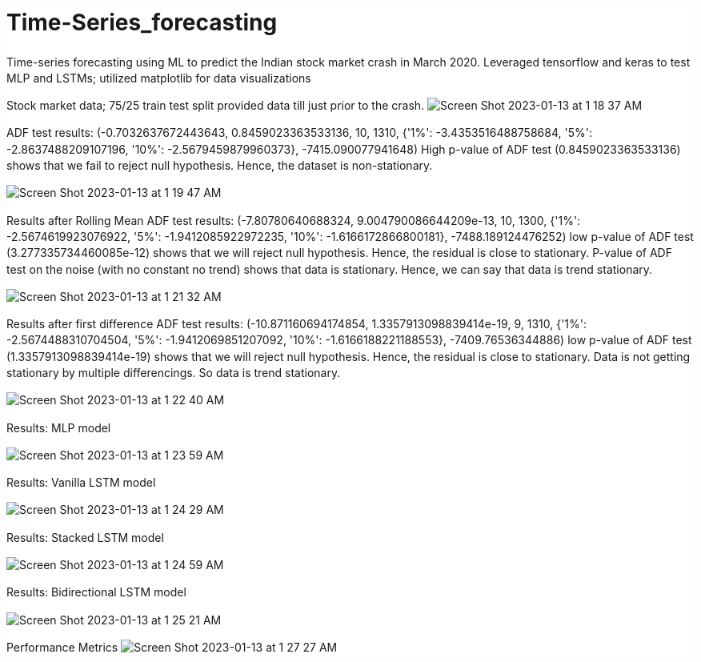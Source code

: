 # Time-Series_forecasting
Time-series forecasting using ML to predict the Indian stock market crash in March 2020. Leveraged tensorflow and keras to test MLP and LSTMs; utilized matplotlib for data visualizations

Stock market data; 75/25 train test split provided data till just prior to the crash.
<img width="720" alt="Screen Shot 2023-01-13 at 1 18 37 AM" src="https://user-images.githubusercontent.com/34772344/212166386-e44af461-613f-4b19-839c-fae5429b8e23.png">


ADF test results: (-0.7032637672443643, 0.8459023363533136, 10, 1310, {'1%': -3.4353516488758684, '5%': -2.8637488209107196, '10%': -2.5679459879960373}, -7415.090077941648)
High p-value of ADF test (0.8459023363533136) shows that we fail to reject null hypothesis. 
 Hence, the dataset is non-stationary.

<img width="810" alt="Screen Shot 2023-01-13 at 1 19 47 AM" src="https://user-images.githubusercontent.com/34772344/212166674-42d9c415-b5c1-43ce-a26c-ceba9f40334b.png">


Results after Rolling Mean
ADF test results: (-7.80780640688324, 9.004790086644209e-13, 10, 1300, {'1%': -2.5674619923076922, '5%': -1.9412085922972235, '10%': -1.6166172866800181}, -7488.189124476252)
low p-value of ADF test (3.277335734460085e-12) shows that we will reject null hypothesis. 
 Hence, the residual is close to stationary.
P-value of ADF test on the noise (with no constant no trend) shows that data is stationary.
 Hence, we can say that data is trend stationary.

<img width="341" alt="Screen Shot 2023-01-13 at 1 21 32 AM" src="https://user-images.githubusercontent.com/34772344/212167046-4fbeb811-a173-416f-a142-390dc64ecd2b.png">


Results after first difference
ADF test results: (-10.871160694174854, 1.3357913098839414e-19, 9, 1310, {'1%': -2.5674488310704504, '5%': -1.9412069851207092, '10%': -1.6166188221188553}, -7409.76536344886)
low p-value of ADF test (1.3357913098839414e-19) shows that we will reject null hypothesis. 
 Hence, the residual is close to stationary.
Data is not getting stationary by multiple differencings. So data is trend stationary.

<img width="483" alt="Screen Shot 2023-01-13 at 1 22 40 AM" src="https://user-images.githubusercontent.com/34772344/212167244-5c02b9b3-ea36-4c17-b29b-91add9055f1d.png">


Results: MLP model

<img width="656" alt="Screen Shot 2023-01-13 at 1 23 59 AM" src="https://user-images.githubusercontent.com/34772344/212167493-65262359-f867-4eb6-b2ce-1b7664dd4595.png">


Results: Vanilla LSTM model

<img width="665" alt="Screen Shot 2023-01-13 at 1 24 29 AM" src="https://user-images.githubusercontent.com/34772344/212167598-be13fa7e-df2b-4178-a4b3-4405ea0a69bc.png">


Results: Stacked LSTM model

<img width="655" alt="Screen Shot 2023-01-13 at 1 24 59 AM" src="https://user-images.githubusercontent.com/34772344/212167678-cee0cc97-3b1d-4f25-a2b1-dd869c7d16f2.png">


Results: Bidirectional LSTM model

<img width="655" alt="Screen Shot 2023-01-13 at 1 25 21 AM" src="https://user-images.githubusercontent.com/34772344/212167748-d8dd2283-8681-4261-99a3-120a8488dbdf.png">


Performance Metrics
<img width="940" alt="Screen Shot 2023-01-13 at 1 27 27 AM" src="https://user-images.githubusercontent.com/34772344/212168198-bc6e221e-2491-4ca8-8ee8-875463e22e6c.png">


